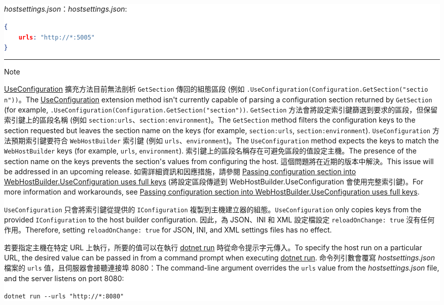 <span data-ttu-id="be4ff-337">*hostsettings.json*：</span><span class="sxs-lookup"><span data-stu-id="be4ff-337">*hostsettings.json*:</span></span>

```json
{
    urls: "http://*:5005"
}
```

---

> [!NOTE]
> <span data-ttu-id="be4ff-338">[UseConfiguration](/dotnet/api/microsoft.aspnetcore.hosting.hostingabstractionswebhostbuilderextensions.useconfiguration) 擴充方法目前無法剖析 `GetSection` 傳回的組態區段 (例如 `.UseConfiguration(Configuration.GetSection("section"))`。</span><span class="sxs-lookup"><span data-stu-id="be4ff-338">The [UseConfiguration](/dotnet/api/microsoft.aspnetcore.hosting.hostingabstractionswebhostbuilderextensions.useconfiguration) extension method isn't currently capable of parsing a configuration section returned by `GetSection` (for example, `.UseConfiguration(Configuration.GetSection("section"))`.</span></span> <span data-ttu-id="be4ff-339">`GetSection` 方法會將設定索引鍵篩選到要求的區段，但保留索引鍵上的區段名稱 (例如 `section:urls`、`section:environment`)。</span><span class="sxs-lookup"><span data-stu-id="be4ff-339">The `GetSection` method filters the configuration keys to the section requested but leaves the section name on the keys (for example, `section:urls`, `section:environment`).</span></span> <span data-ttu-id="be4ff-340">`UseConfiguration` 方法預期索引鍵要符合 `WebHostBuilder` 索引鍵 (例如 `urls`、`environment`)。</span><span class="sxs-lookup"><span data-stu-id="be4ff-340">The `UseConfiguration` method expects the keys to match the `WebHostBuilder` keys (for example, `urls`, `environment`).</span></span> <span data-ttu-id="be4ff-341">索引鍵上的區段名稱存在可避免區段的值設定主機。</span><span class="sxs-lookup"><span data-stu-id="be4ff-341">The presence of the section name on the keys prevents the section's values from configuring the host.</span></span> <span data-ttu-id="be4ff-342">這個問題將在近期的版本中解決。</span><span class="sxs-lookup"><span data-stu-id="be4ff-342">This issue will be addressed in an upcoming release.</span></span> <span data-ttu-id="be4ff-343">如需詳細資訊和因應措施，請參閱 [Passing configuration section into WebHostBuilder.UseConfiguration uses full keys](https://github.com/aspnet/Hosting/issues/839) (將設定區段傳遞到 WebHostBuilder.UseConfiguration 會使用完整索引鍵)。</span><span class="sxs-lookup"><span data-stu-id="be4ff-343">For more information and workarounds, see [Passing configuration section into WebHostBuilder.UseConfiguration uses full keys](https://github.com/aspnet/Hosting/issues/839).</span></span>
>
> <span data-ttu-id="be4ff-344">`UseConfiguration` 只會將索引鍵從提供的 `IConfiguration` 複製到主機建立器的組態。</span><span class="sxs-lookup"><span data-stu-id="be4ff-344">`UseConfiguration` only copies keys from the provided `IConfiguration` to the host builder configuration.</span></span> <span data-ttu-id="be4ff-345">因此，為 JSON、INI 和 XML 設定檔設定 `reloadOnChange: true` 沒有任何作用。</span><span class="sxs-lookup"><span data-stu-id="be4ff-345">Therefore, setting `reloadOnChange: true` for JSON, INI, and XML settings files has no effect.</span></span>

<span data-ttu-id="be4ff-346">若要指定主機在特定 URL 上執行，所要的值可以在執行 [dotnet run](/dotnet/core/tools/dotnet-run) 時從命令提示字元傳入。</span><span class="sxs-lookup"><span data-stu-id="be4ff-346">To specify the host run on a particular URL, the desired value can be passed in from a command prompt when executing [dotnet run](/dotnet/core/tools/dotnet-run).</span></span> <span data-ttu-id="be4ff-347">命令列引數會覆寫 *hostsettings.json* 檔案的 `urls` 值，且伺服器會接聽連接埠 8080：</span><span class="sxs-lookup"><span data-stu-id="be4ff-347">The command-line argument overrides the `urls` value from the *hostsettings.json* file, and the server listens on port 8080:</span></span>

```console
dotnet run --urls "http://*:8080"
```
